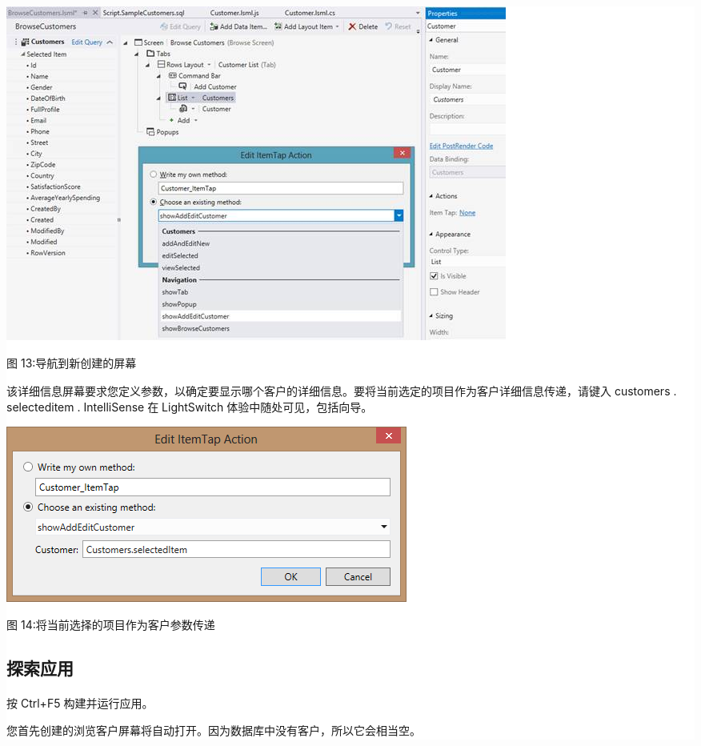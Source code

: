 ![](img/image013.jpg)

图 13:导航到新创建的屏幕

该详细信息屏幕要求您定义参数，以确定要显示哪个客户的详细信息。要将当前选定的项目作为客户详细信息传递，请键入 customers . selecteditem . IntelliSense 在 LightSwitch 体验中随处可见，包括向导。

![](img/image014.png)

图 14:将当前选择的项目作为客户参数传递

## 探索应用

按 Ctrl+F5 构建并运行应用。

您首先创建的浏览客户屏幕将自动打开。因为数据库中没有客户，所以它会相当空。
